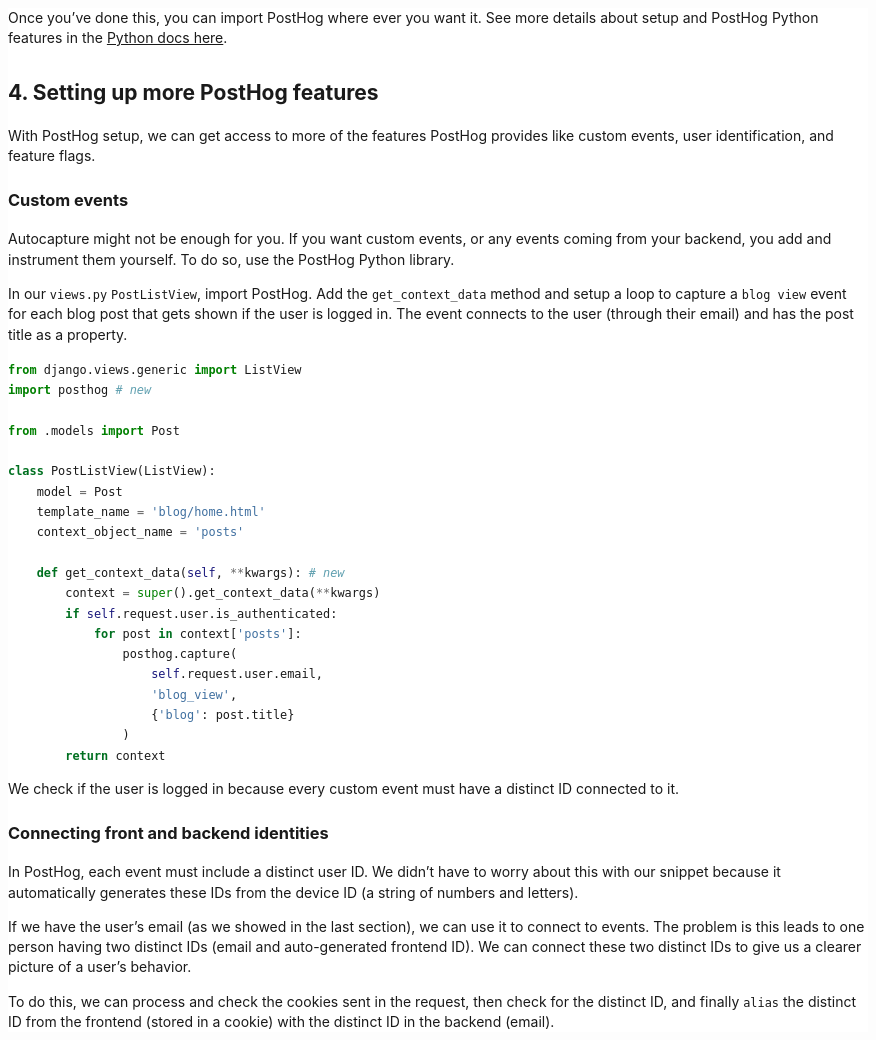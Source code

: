 Once you’ve done this, you can import PostHog where ever you want it. See more details about setup and PostHog Python features in the [Python docs here](/docs/integrate/server/python).

## 4. Setting up more PostHog features

With PostHog setup, we can get access to more of the features PostHog provides like custom events, user identification, and feature flags.

### Custom events

Autocapture might not be enough for you. If you want custom events, or any events coming from your backend, you add and instrument them yourself. To do so, use the PostHog Python library.

In our `views.py` `PostListView`, import PostHog. Add the `get_context_data` method and setup a loop to capture a `blog view` event for each blog post that gets shown if the user is logged in. The event connects to the user (through their email) and has the post title as a property.

```python
from django.views.generic import ListView
import posthog # new

from .models import Post

class PostListView(ListView):
    model = Post
    template_name = 'blog/home.html'
    context_object_name = 'posts'

    def get_context_data(self, **kwargs): # new
        context = super().get_context_data(**kwargs)
        if self.request.user.is_authenticated:
            for post in context['posts']:
                posthog.capture(
                    self.request.user.email,
                    'blog_view',
                    {'blog': post.title}
                )
        return context
```

We check if the user is logged in because every custom event must have a distinct ID connected to it.

### Connecting front and backend identities

In PostHog, each event must include a distinct user ID. We didn’t have to worry about this with our snippet because it automatically generates these IDs from the device ID (a string of numbers and letters).

If we have the user’s email (as we showed in the last section), we can use it to connect to events. The problem is this leads to one person having two distinct IDs (email and auto-generated frontend ID). We can connect these two distinct IDs to give us a clearer picture of a user’s behavior.

To do this, we can process and check the cookies sent in the request, then check for the distinct ID, and finally `alias` the distinct ID from the frontend (stored in a cookie) with the distinct ID in the backend (email).
